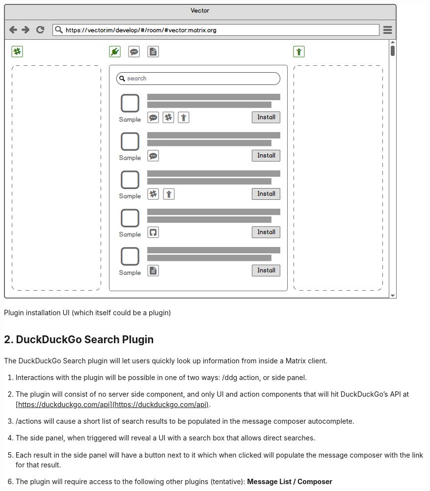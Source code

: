 ![image alt text](/files/matrix-vector/image_2.png)

Plugin installation UI (which itself could be a plugin)

## 2. DuckDuckGo Search Plugin

The DuckDuckGo Search plugin will let users quickly look up information from inside a Matrix client.

1. Interactions with the plugin will be possible in one of two ways: /ddg action, or side panel.

2. The plugin will consist of no server side component, and only UI and action components that will hit DuckDuckGo’s API at [https://duckduckgo.com/api](https://duckduckgo.com/api).

3. /actions will cause a short list of search results to be populated in the message composer autocomplete.

4. The side panel, when triggered will reveal a UI with a search box that allows direct searches.

5. Each result in the side panel will have a button next to it which when clicked will populate the message composer with the link for that result.

6. The plugin will require access to the following other plugins (tentative): **Message List / Composer**
